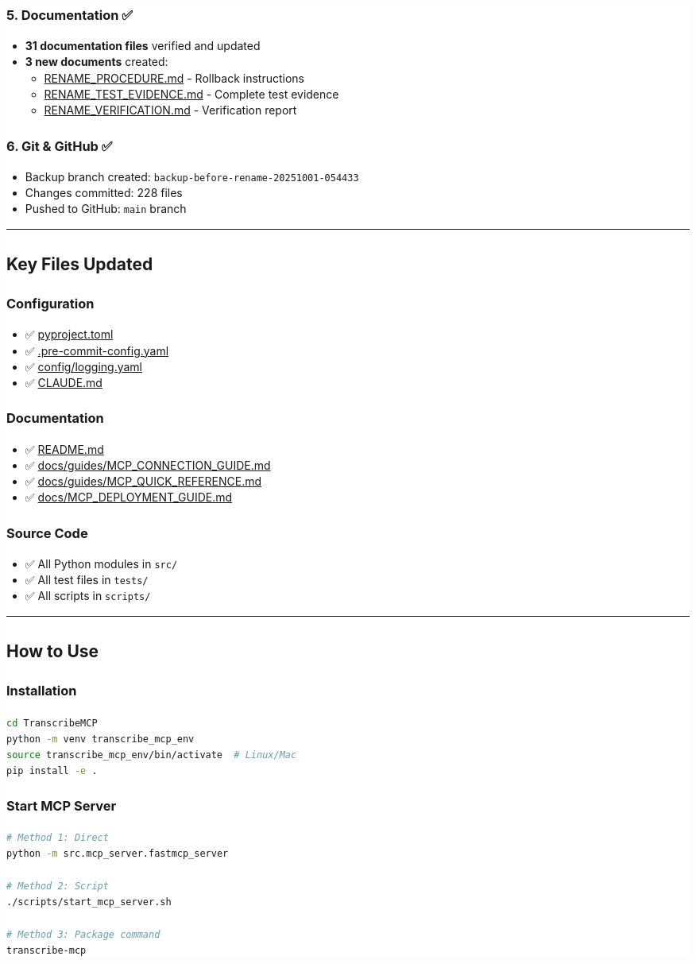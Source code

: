 ### 5. Documentation ✅
- **31 documentation files** verified and updated
- **3 new documents** created:
  - [RENAME_PROCEDURE.md](RENAME_PROCEDURE.md) - Rollback instructions
  - [RENAME_TEST_EVIDENCE.md](RENAME_TEST_EVIDENCE.md) - Complete test evidence
  - [RENAME_VERIFICATION.md](RENAME_VERIFICATION.md) - Verification report

### 6. Git & GitHub ✅
- Backup branch created: `backup-before-rename-20251001-054433`
- Changes committed: 228 files
- Pushed to GitHub: `main` branch

---

## Key Files Updated

### Configuration
- ✅ [pyproject.toml](../pyproject.toml)
- ✅ [.pre-commit-config.yaml](../.pre-commit-config.yaml)
- ✅ [config/logging.yaml](../config/logging.yaml)
- ✅ [CLAUDE.md](../CLAUDE.md)

### Documentation
- ✅ [README.md](../README.md)
- ✅ [docs/guides/MCP_CONNECTION_GUIDE.md](guides/MCP_CONNECTION_GUIDE.md)
- ✅ [docs/guides/MCP_QUICK_REFERENCE.md](guides/MCP_QUICK_REFERENCE.md)
- ✅ [docs/MCP_DEPLOYMENT_GUIDE.md](MCP_DEPLOYMENT_GUIDE.md)

### Source Code
- ✅ All Python modules in `src/`
- ✅ All test files in `tests/`
- ✅ All scripts in `scripts/`

---

## How to Use

### Installation
```bash
cd TranscribeMCP
python -m venv transcribe_mcp_env
source transcribe_mcp_env/bin/activate  # Linux/Mac
pip install -e .
```

### Start MCP Server
```bash
# Method 1: Direct
python -m src.mcp_server.fastmcp_server

# Method 2: Script
./scripts/start_mcp_server.sh

# Method 3: Package command
transcribe-mcp
```
